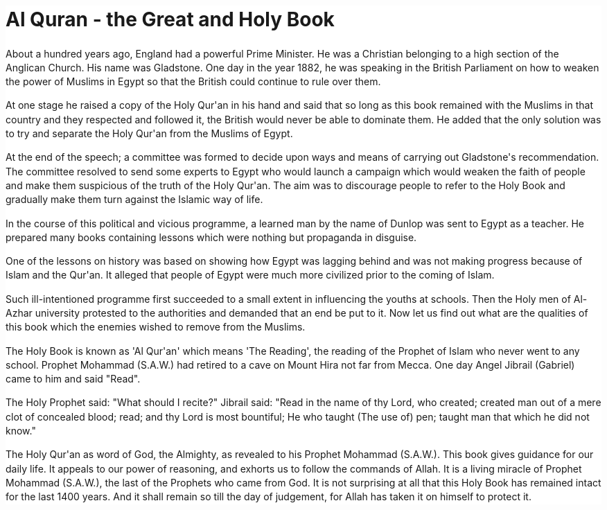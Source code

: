 Al Quran - the Great and Holy Book
==================================

About a hundred years ago, England had a powerful Prime Minister. He
was a Christian belonging to a high section of the Anglican Church. His
name was Gladstone. One day in the year 1882, he was speaking in the
British Parliament on how to weaken the power of Muslims in Egypt so
that the British could continue to rule over them.

At one stage he raised a copy of the Holy Qur'an in his hand and said
that so long as this book remained with the Muslims in that country and
they respected and followed it, the British would never be able to
dominate them. He added that the only solution was to try and separate
the Holy Qur'an from the Muslims of Egypt.

At the end of the speech; a committee was formed to decide upon ways
and means of carrying out Gladstone's recommendation. The committee
resolved to send some experts to Egypt who would launch a campaign which
would weaken the faith of people and make them suspicious of the truth
of the Holy Qur'an. The aim was to discourage people to refer to the
Holy Book and gradually make them turn against the Islamic way of
life.

In the course of this political and vicious programme, a learned man by
the name of Dunlop was sent to Egypt as a teacher. He prepared many
books containing lessons which were nothing but propaganda in
disguise.

One of the lessons on history was based on showing how Egypt was
lagging behind and was not making progress because of Islam and the
Qur'an. It alleged that people of Egypt were much more civilized prior
to the coming of Islam.

Such ill-intentioned programme first succeeded to a small extent in
influencing the youths at schools. Then the Holy men of Al-Azhar
university protested to the authorities and demanded that an end be put
to it. Now let us find out what are the qualities of this book which the
enemies wished to remove from the Muslims.

The Holy Book is known as 'Al Qur'an' which means 'The Reading', the
reading of the Prophet of Islam who never went to any school. Prophet
Mohammad (S.A.W.) had retired to a cave on Mount Hira not far from
Mecca. One day Angel Jibrail (Gabriel) came to him and said "Read".

The Holy Prophet said: "What should I recite?" Jibrail said: "Read in
the name of thy Lord, who created; created man out of a mere clot of
concealed blood; read; and thy Lord is most bountiful; He who taught
(The use of) pen; taught man that which he did not know."

The Holy Qur'an as word of God, the Almighty, as revealed to his
Prophet Mohammad (S.A.W.). This book gives guidance for our daily life.
It appeals to our power of reasoning, and exhorts us to follow the
commands of Allah. It is a living miracle of Prophet Mohammad (S.A.W.),
the last of the Prophets who came from God. It is not surprising at all
that this Holy Book has remained intact for the last 1400 years. And it
shall remain so till the day of judgement, for Allah has taken it on
himself to protect it.

